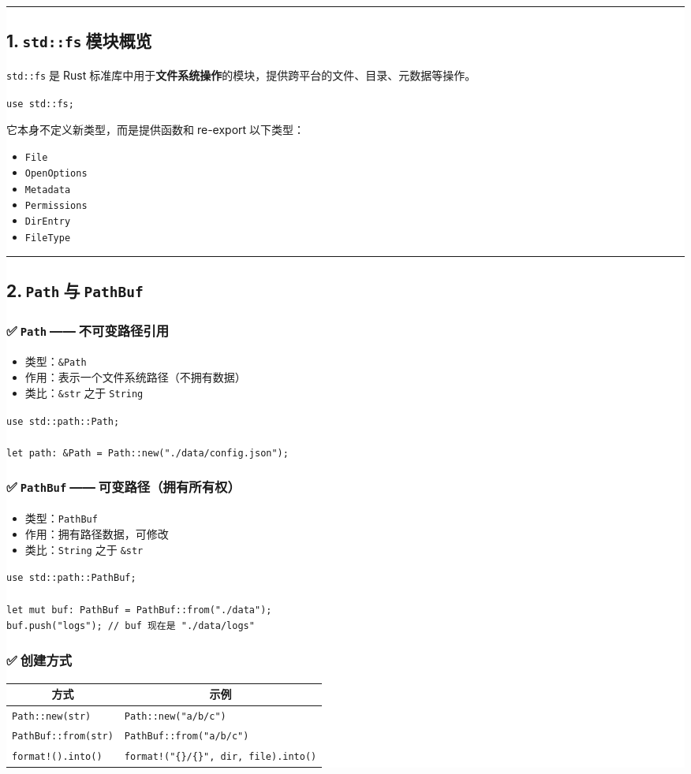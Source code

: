***

## 1. `std::fs` 模块概览

`std::fs` 是 Rust 标准库中用于**文件系统操作**的模块，提供跨平台的文件、目录、元数据等操作。

<pre style="background: none"><code class="language-rust" data-language="rust" identifier="97c48d89581242829835b7d16a046b89-0" index="0" total="18">use std::fs;</code></pre>

它本身不定义新类型，而是提供函数和 re-export 以下类型：

* `File`
* `OpenOptions`
* `Metadata`
* `Permissions`
* `DirEntry`
* `FileType`

***

## 2. `Path` 与 `PathBuf`

### ✅ `Path` —— 不可变路径引用

* 类型：`&Path`
* 作用：表示一个文件系统路径（不拥有数据）
* 类比：`&str` 之于 `String`

<pre style="background: none"><code class="language-rust" data-language="rust" identifier="97c48d89581242829835b7d16a046b89-1" index="1" total="18">use std::path::Path;

let path: &amp;Path = Path::new("./data/config.json");</code></pre>

### ✅ `PathBuf` —— 可变路径（拥有所有权）

* 类型：`PathBuf`
* 作用：拥有路径数据，可修改
* 类比：`String` 之于 `&str`

<pre style="background: none"><code class="language-rust" data-language="rust" identifier="97c48d89581242829835b7d16a046b89-2" index="2" total="18">use std::path::PathBuf;

let mut buf: PathBuf = PathBuf::from("./data");
buf.push("logs"); // buf 现在是 "./data/logs"</code></pre>

### ✅ 创建方式

| 方式 | 示例 |
|------|------|
| `Path::new(str)` | `Path::new("a/b/c")` |
| `PathBuf::from(str)` | `PathBuf::from("a/b/c")` |
| `format!().into()` | `format!("{}/{}", dir, file).into()` |
